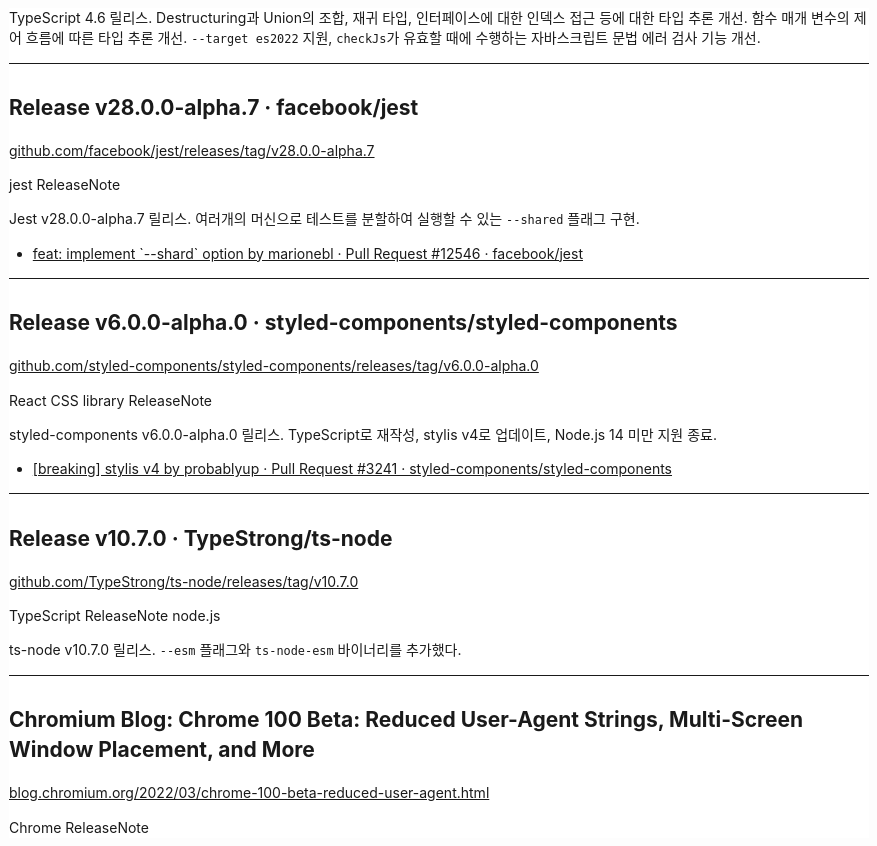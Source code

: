 TypeScript 4.6 릴리스.
Destructuring과 Union의 조합, 재귀 타입, 인터페이스에 대한 인덱스 접근 등에 대한 타입 추론 개선.
함수 매개 변수의 제어 흐름에 따른 타입 추론 개선.
`--target es2022` 지원, `checkJs`가 유효할 때에 수행하는 자바스크립트 문법 에러 검사 기능 개선.


----

## Release v28.0.0-alpha.7 · facebook/jest
[github.com/facebook/jest/releases/tag/v28.0.0-alpha.7](https://github.com/facebook/jest/releases/tag/v28.0.0-alpha.7 "Release v28.0.0-alpha.7 · facebook/jest")
<p class="jser-tags jser-tag-icon"><span class="jser-tag">jest</span> <span class="jser-tag">ReleaseNote</span></p>

Jest v28.0.0-alpha.7 릴리스.
여러개의 머신으로 테스트를 분할하여 실행할 수 있는 `--shared` 플래그 구현.

- [feat: implement \`--shard\` option by marionebl · Pull Request #12546 · facebook/jest](https://github.com/facebook/jest/pull/12546 "feat: implement \&#x60;--shard\&#x60; option by marionebl · Pull Request #12546 · facebook/jest")

----

## Release v6.0.0-alpha.0 · styled-components/styled-components
[github.com/styled-components/styled-components/releases/tag/v6.0.0-alpha.0](https://github.com/styled-components/styled-components/releases/tag/v6.0.0-alpha.0 "Release v6.0.0-alpha.0 · styled-components/styled-components")
<p class="jser-tags jser-tag-icon"><span class="jser-tag">React</span> <span class="jser-tag">CSS</span> <span class="jser-tag">library</span> <span class="jser-tag">ReleaseNote</span></p>

styled-components v6.0.0-alpha.0 릴리스.
TypeScript로 재작성, stylis v4로 업데이트, Node.js 14 미만 지원 종료.

- [\[breaking\] stylis v4 by probablyup · Pull Request #3241 · styled-components/styled-components](https://github.com/styled-components/styled-components/pull/3241 "\[breaking\] stylis v4 by probablyup · Pull Request #3241 · styled-components/styled-components")

----

## Release v10.7.0 · TypeStrong/ts-node
[github.com/TypeStrong/ts-node/releases/tag/v10.7.0](https://github.com/TypeStrong/ts-node/releases/tag/v10.7.0 "Release v10.7.0 · TypeStrong/ts-node")
<p class="jser-tags jser-tag-icon"><span class="jser-tag">TypeScript</span> <span class="jser-tag">ReleaseNote</span> <span class="jser-tag">node.js</span></p>

ts-node v10.7.0 릴리스.
`--esm` 플래그와 `ts-node-esm` 바이너리를 추가했다.


----

## Chromium Blog: Chrome 100 Beta: Reduced User-Agent Strings, Multi-Screen Window Placement, and More
[blog.chromium.org/2022/03/chrome-100-beta-reduced-user-agent.html](https://blog.chromium.org/2022/03/chrome-100-beta-reduced-user-agent.html "Chromium Blog: Chrome 100 Beta: Reduced User-Agent Strings, Multi-Screen Window Placement, and More")
<p class="jser-tags jser-tag-icon"><span class="jser-tag">Chrome</span> <span class="jser-tag">ReleaseNote</span></p>
